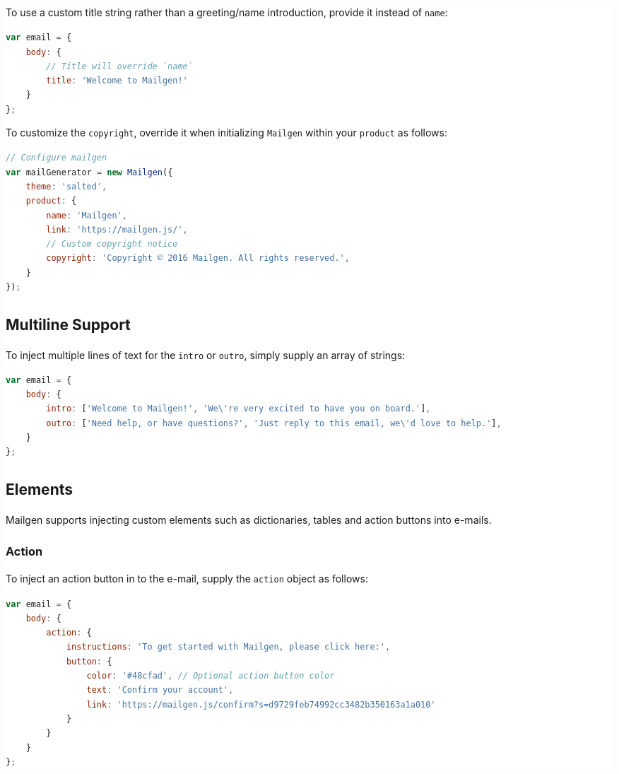 To use a custom title string rather than a greeting/name introduction, provide it instead of `name`:

```js
var email = {
    body: {
        // Title will override `name`
        title: 'Welcome to Mailgen!'
    }
};
```

To customize the `copyright`, override it when initializing `Mailgen` within your `product` as follows:

```js
// Configure mailgen
var mailGenerator = new Mailgen({
    theme: 'salted',
    product: {
        name: 'Mailgen',
        link: 'https://mailgen.js/',
        // Custom copyright notice
        copyright: 'Copyright © 2016 Mailgen. All rights reserved.',
    }
});
```

## Multiline Support

To inject multiple lines of text for the `intro` or `outro`, simply supply an array of strings:

```js
var email = {
    body: {
        intro: ['Welcome to Mailgen!', 'We\'re very excited to have you on board.'],
        outro: ['Need help, or have questions?', 'Just reply to this email, we\'d love to help.'],
    }
};
```

## Elements

Mailgen supports injecting custom elements such as dictionaries, tables and action buttons into e-mails.

### Action

To inject an action button in to the e-mail, supply the `action` object as follows:

```js
var email = {
    body: {
        action: {
            instructions: 'To get started with Mailgen, please click here:',
            button: {
                color: '#48cfad', // Optional action button color
                text: 'Confirm your account',
                link: 'https://mailgen.js/confirm?s=d9729feb74992cc3482b350163a1a010'
            }
        }
    }
};
```
